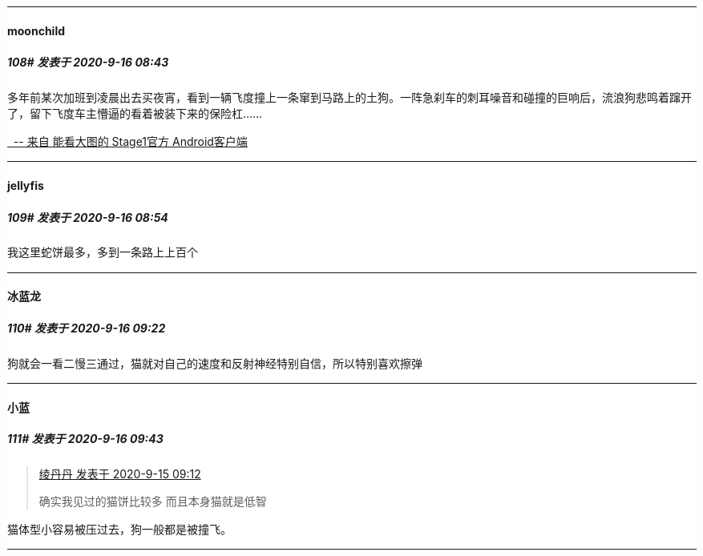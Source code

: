 -----

####  moonchild  
##### 108#       发表于 2020-9-16 08:43




多年前某次加班到凌晨出去买夜宵，看到一辆飞度撞上一条窜到马路上的土狗。一阵急刹车的刺耳噪音和碰撞的巨响后，流浪狗悲鸣着蹿开了，留下飞度车主懵逼的看着被装下来的保险杠……

[  -- 来自 能看大图的 Stage1官方 Android客户端](https://www.coolapk.com/apk/140634)







-----

####  jellyfis  
##### 109#       发表于 2020-9-16 08:54




我这里蛇饼最多，多到一条路上上百个







-----

####  冰蓝龙  
##### 110#       发表于 2020-9-16 09:22




狗就会一看二慢三通过，猫就对自己的速度和反射神经特别自信，所以特别喜欢擦弹







-----

####  小蓝  
##### 111#       发表于 2020-9-16 09:43



<blockquote><a href="httphttps://bbs.saraba1st.com/2b/forum.php?mod=redirect&amp;goto=findpost&amp;pid=48739263&amp;ptid=1959931" target="_blank">绫丹丹 发表于 2020-9-15 09:12</a>

确实我见过的猫饼比较多 而且本身猫就是低智</blockquote>
猫体型小容易被压过去，狗一般都是被撞飞。







-----
